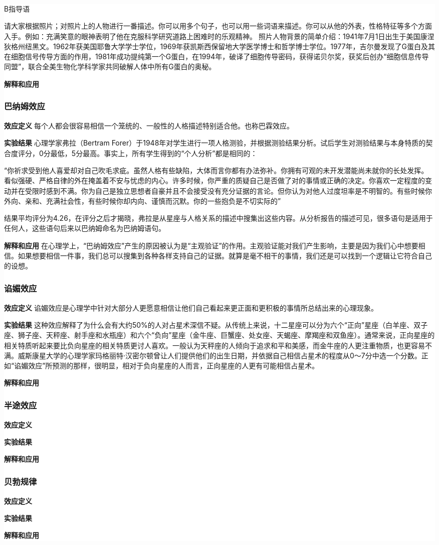 B指导语

请大家根据照片；对照片上的人物进行一番描述。你可以用多个句子，也可以用一些词语来描述。你可以从他的外表，性格特征等多个方面入手。例如：充满笑意的眼神表明了他在克服科学研究道路上困难时的乐观精神。
照片人物背景的简单介绍：1941年7月1日出生于美国康涅狄格州纽黑文。1962年获美国耶鲁大学学士学位，1969年获凯斯西保留地大学医学博士和哲学博士学位。1977年，吉尔曼发现了G蛋白及其在细胞信号传导方面的作用，1981年成功提纯第一个G蛋白，在1994年，破译了细胞传导密码，获得诺贝尔奖，获奖后创办“细胞信息传导同盟”，联合全美生物化学科学家共同破解人体中所有G蛋白的奥秘。

**解释和应用**

### 巴纳姆效应

**效应定义**
每个人都会很容易相信一个笼统的、一般性的人格描述特别适合他。也称巴霖效应。

**实验结果**
心理学家弗拉（Bertram Forer）于1948年对学生进行一项人格测验，并根据测验结果分析。试后学生对测验结果与本身特质的契合度评分，0分最低，5分最高。事实上，所有学生得到的“个人分析”都是相同的：

“你祈求受到他人喜爱却对自己吹毛求疵。虽然人格有些缺陷，大体而言你都有办法弥补。你拥有可观的未开发潜能尚未就你的长处发挥。看似强硬、严格自律的外在掩盖着不安与忧虑的内心。许多时候，你严重的质疑自己是否做了对的事情或正确的决定。你喜欢一定程度的变动并在受限时感到不满。你为自己是独立思想者自豪并且不会接受没有充分证据的言论。但你认为对他人过度坦率是不明智的。有些时候你外向、亲和、充满社会性，有些时候你却内向、谨慎而沉默。你的一些抱负是不切实际的”

结果平均评分为4.26，在评分之后才揭晓，弗拉是从星座与人格关系的描述中搜集出这些内容。从分析报告的描述可见，很多语句是适用于任何人，这些语句后来以巴纳姆命名为巴纳姆语句。

**解释和应用**
在心理学上，“巴纳姆效应”产生的原因被认为是“主观验证”的作用。主观验证能对我们产生影响，主要是因为我们心中想要相信。如果想要相信一件事，我们总可以搜集到各种各样支持自己的证据。就算是毫不相干的事情，我们还是可以找到一个逻辑让它符合自己的设想。

### 谄媚效应

**效应定义**
谄媚效应是心理学中针对大部分人更愿意相信让他们自己看起来更正面和更积极的事情所总结出来的心理现象。

**实验结果**
这种效应解释了为什么会有大约50%的人对占星术深信不疑。从传统上来说，十二星座可以分为六个“正向”星座（白羊座、双子座、狮子座、天秤座、射手座和水瓶座）和六个“负向”星座（金牛座、巨蟹座、处女座、天蝎座、摩羯座和双鱼座）。通常来说，正向星座的相关特质听起来要比负向星座的相关特质更讨人喜欢。一般认为天秤座的人倾向于追求和平和美感，而金牛座的人更注重物质，也更容易不满。威斯康星大学的心理学家玛格丽特·汉密尔顿曾让人们提供他们的出生日期，并依据自己相信占星术的程度从0～7分中选一个分数。正如“谄媚效应”所预测的那样，很明显，相对于负向星座的人而言，正向星座的人更有可能相信占星术。

**解释和应用**

### 半途效应

**效应定义**


**实验结果**


**解释和应用**


### 贝勃规律

**效应定义**


**实验结果**


**解释和应用**
